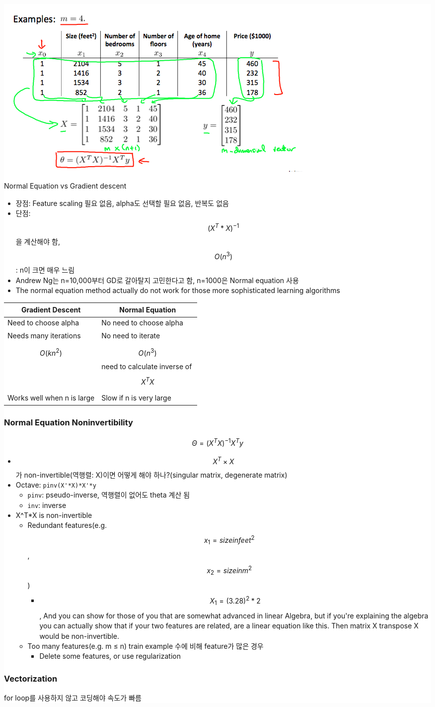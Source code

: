   ![multivariate.png](/assets/img/2019-06-07-cs229a-week2/multivariate.png)

Normal Equation vs Gradient descent

- 장점: Feature scaling 필요 없음, alpha도 선택할 필요 없음, 반복도 없음
- 단점: $$(X^T*X)^{-1}$$을 계산해야 함, $$O(n^3)$$: n이 크면 매우 느림
- Andrew Ng는 n=10,000부터 GD로 갈아탈지 고민한다고 함, n=1000은 Normal equation 사용
- The normal equation method actually do not work for those more sophisticated learning algorithms

| Gradient Descent | Normal Equation |
| -------------------- | --------------- |
| Need to choose alpha | No need to choose alpha |
| Needs many iterations | No need to iterate |
| $$O (kn^2)$$ | $$O(n^3)$$ need to calculate inverse of $$X^TX$$ |
| Works well when n is large | Slow if n is very large |

### Normal Equation Noninvertibility

$$\Theta = (X^TX)^{-1}X^Ty$$

- $$X^T \times X$$가 non-invertible(역행렬: X)이면 어떻게 해야 하나?(singular matrix, degenerate matrix)
- Octave: `pinv(X'*X)*X'*y`
  - `pinv`: pseudo-inverse, 역행렬이 없어도 theta 계산 됨
  - `inv`: inverse
- X^T*X is non-invertible
  - Redundant features(e.g. $$x_1 = size in feet^2$$, $$x_2 = size in m^2$$)
    - $$X_1 = (3.28)^2*2$$, And you can show for those of you that are somewhat advanced in linear Algebra, but if you're explaining the algebra you can actually show that if your two features are related, are a linear equation like this. Then matrix X transpose X would be non-invertible.
  - Too many features(e.g. m ≤ n) train example 수에 비해 feature가 많은 경우
    - Delete some features, or use regularization

### Vectorization

for loop를 사용하지 않고 코딩해야 속도가 빠름
